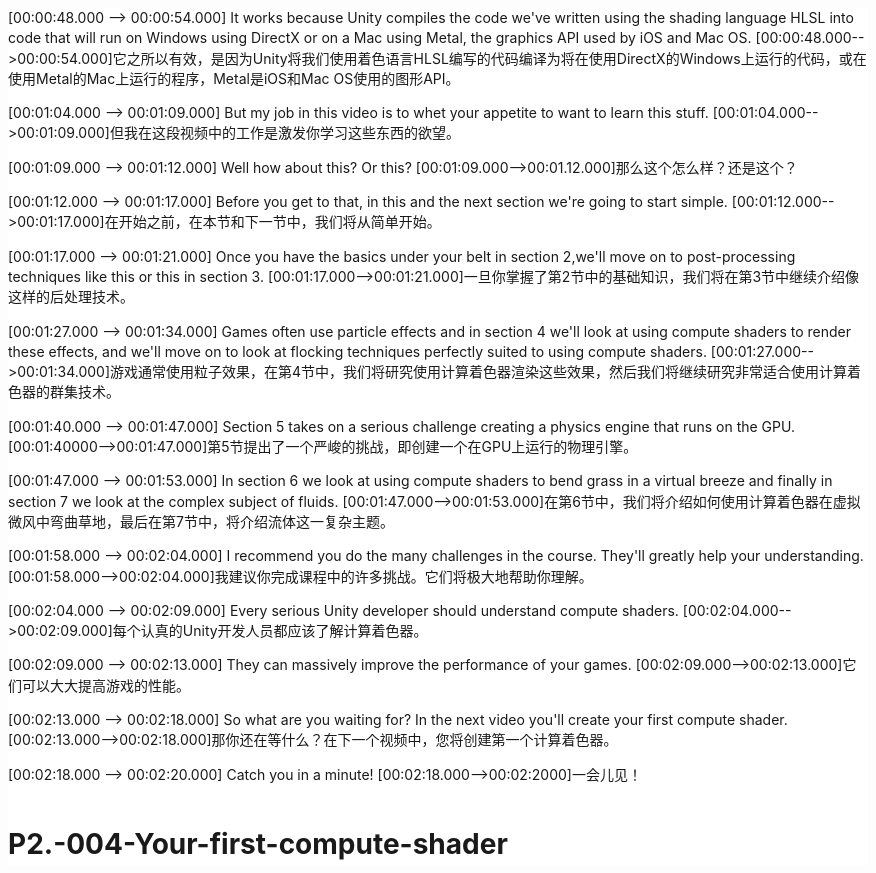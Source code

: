 
[00:00:48.000 --> 00:00:54.000]   It works because Unity compiles the code we've written using the shading language HLSL into code that will run on Windows using DirectX or on a Mac using Metal, the graphics API used by iOS and Mac OS.
[00:00:48.000-->00:00:54.000]它之所以有效，是因为Unity将我们使用着色语言HLSL编写的代码编译为将在使用DirectX的Windows上运行的代码，或在使用Metal的Mac上运行的程序，Metal是iOS和Mac OS使用的图形API。

[00:01:04.000 --> 00:01:09.000]   But my job in this video is to whet your appetite to want to learn this stuff.
[00:01:04.000-->00:01:09.000]但我在这段视频中的工作是激发你学习这些东西的欲望。

[00:01:09.000 --> 00:01:12.000]   Well how about this? Or this?
[00:01:09.000-->00:01.12.000]那么这个怎么样？还是这个？

[00:01:12.000 --> 00:01:17.000]   Before you get to that, in this and the next section we're going to start simple.
[00:01:12.000-->00:01:17.000]在开始之前，在本节和下一节中，我们将从简单开始。


[00:01:17.000 --> 00:01:21.000]   Once you have the basics under your belt in section 2,we'll move on to post-processing techniques like this or this in section 3.
[00:01:17.000-->00:01:21.000]一旦你掌握了第2节中的基础知识，我们将在第3节中继续介绍像这样的后处理技术。

[00:01:27.000 --> 00:01:34.000]   Games often use particle effects and in section 4 we'll look at using compute shaders to render these effects, and we'll move on to look at flocking techniques perfectly suited to using compute shaders.
[00:01:27.000-->00:01:34.000]游戏通常使用粒子效果，在第4节中，我们将研究使用计算着色器渲染这些效果，然后我们将继续研究非常适合使用计算着色器的群集技术。


[00:01:40.000 --> 00:01:47.000]   Section 5 takes on a serious challenge creating a physics engine that runs on the GPU.
[00:01:40000-->00:01:47.000]第5节提出了一个严峻的挑战，即创建一个在GPU上运行的物理引擎。


[00:01:47.000 --> 00:01:53.000]   In section 6 we look at using compute shaders to bend grass in a virtual breeze and finally in section 7 we look at the complex subject of fluids.
[00:01:47.000-->00:01:53.000]在第6节中，我们将介绍如何使用计算着色器在虚拟微风中弯曲草地，最后在第7节中，将介绍流体这一复杂主题。

[00:01:58.000 --> 00:02:04.000]   I recommend you do the many challenges in the course. They'll greatly help your understanding.
[00:01:58.000-->00:02:04.000]我建议你完成课程中的许多挑战。它们将极大地帮助你理解。


[00:02:04.000 --> 00:02:09.000]   Every serious Unity developer should understand compute shaders.
[00:02:04.000-->00:02:09.000]每个认真的Unity开发人员都应该了解计算着色器。


[00:02:09.000 --> 00:02:13.000]   They can massively improve the performance of your games.
[00:02:09.000-->00:02:13.000]它们可以大大提高游戏的性能。


[00:02:13.000 --> 00:02:18.000]   So what are you waiting for? In the next video you'll create your first compute shader.
[00:02:13.000-->00:02:18.000]那你还在等什么？在下一个视频中，您将创建第一个计算着色器。


[00:02:18.000 --> 00:02:20.000]   Catch you in a minute!
[00:02:18.000-->00:02:2000]一会儿见！


# P2.-004-Your-first-compute-shader
